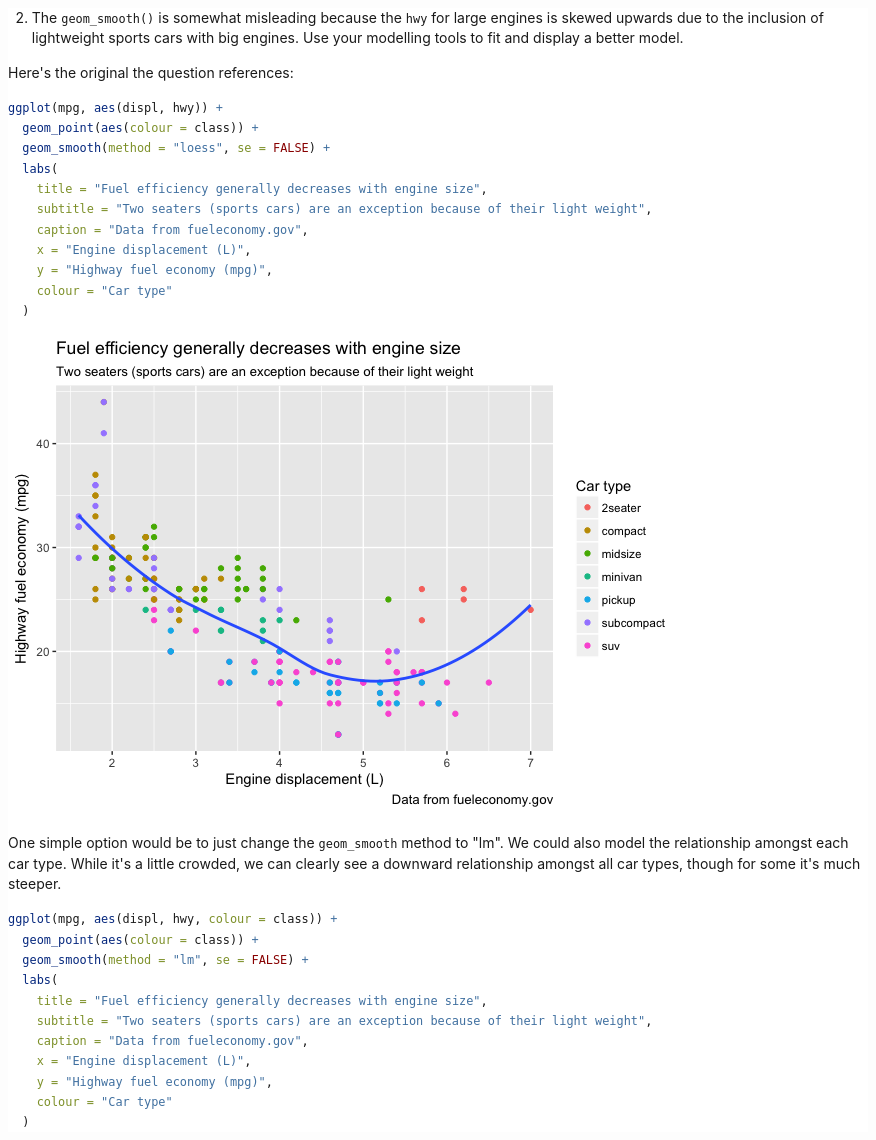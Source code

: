 2. The `geom_smooth()` is somewhat misleading because the `hwy` for large engines is skewed upwards due to the inclusion of lightweight sports cars with big engines. Use your modelling tools to fit and display a better model.

Here's the original the question references:


```r
ggplot(mpg, aes(displ, hwy)) +
  geom_point(aes(colour = class)) +
  geom_smooth(method = "loess", se = FALSE) +
  labs(
    title = "Fuel efficiency generally decreases with engine size",
    subtitle = "Two seaters (sports cars) are an exception because of their light weight",
    caption = "Data from fueleconomy.gov",
    x = "Engine displacement (L)",
    y = "Highway fuel economy (mpg)",
    colour = "Car type"
  )
```

![](28_graphics_for_communication_files/figure-html/unnamed-chunk-3-1.png)

One simple option would be to just change the `geom_smooth` method to "lm". We could also model the relationship amongst each car type. While it's a little crowded, we can clearly see a downward relationship amongst all car types, though for some it's much steeper. 


```r
ggplot(mpg, aes(displ, hwy, colour = class)) +
  geom_point(aes(colour = class)) +
  geom_smooth(method = "lm", se = FALSE) +
  labs(
    title = "Fuel efficiency generally decreases with engine size",
    subtitle = "Two seaters (sports cars) are an exception because of their light weight",
    caption = "Data from fueleconomy.gov",
    x = "Engine displacement (L)",
    y = "Highway fuel economy (mpg)",
    colour = "Car type"
  )
```
